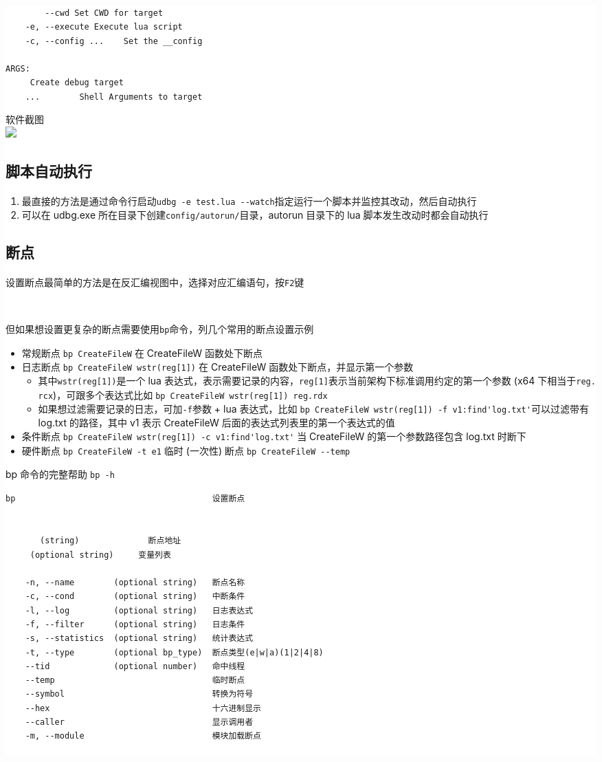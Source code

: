 ```
        --cwd Set CWD for target
    -e, --execute Execute lua script
    -c, --config ...    Set the __config
 
ARGS:
     Create debug target
    ...        Shell Arguments to target 
```

软件截图  
![](https://bbs.pediy.com/upload/attach/202105/865242_KES868YGFFSQ3SE.png)

脚本自动执行
------

1.  最直接的方法是通过命令行启动`udbg -e test.lua --watch`指定运行一个脚本并监控其改动，然后自动执行
2.  可以在 udbg.exe 所在目录下创建`config/autorun/`目录，autorun 目录下的 lua 脚本发生改动时都会自动执行

断点
--

设置断点最简单的方法是在反汇编视图中，选择对应汇编语句，按`F2`键

 

但如果想设置更复杂的断点需要使用`bp`命令，列几个常用的断点设置示例

*   常规断点 `bp CreateFileW` 在 CreateFileW 函数处下断点
*   日志断点 `bp CreateFileW wstr(reg[1])` 在 CreateFileW 函数处下断点，并显示第一个参数
    *   其中`wstr(reg[1])`是一个 lua 表达式，表示需要记录的内容，`reg[1]`表示当前架构下标准调用约定的第一个参数 (x64 下相当于`reg.rcx`)，可跟多个表达式比如 `bp CreateFileW wstr(reg[1]) reg.rdx`
    *   如果想过滤需要记录的日志，可加`-f`参数 + lua 表达式，比如 `bp CreateFileW wstr(reg[1]) -f v1:find'log.txt'`可以过滤带有 log.txt 的路径，其中 v1 表示 CreateFileW 后面的表达式列表里的第一个表达式的值
*   条件断点 `bp CreateFileW wstr(reg[1]) -c v1:find'log.txt'` 当 CreateFileW 的第一个参数路径包含 log.txt 时断下
*   硬件断点 `bp CreateFileW -t e1` 临时 (一次性) 断点 `bp CreateFileW --temp`

bp 命令的完整帮助 `bp -h`

```
bp                                        设置断点
    

       (string)              断点地址
     (optional string)     变量列表
 
    -n, --name        (optional string)   断点名称
    -c, --cond        (optional string)   中断条件
    -l, --log         (optional string)   日志表达式
    -f, --filter      (optional string)   日志条件
    -s, --statistics  (optional string)   统计表达式
    -t, --type        (optional bp_type)  断点类型(e|w|a)(1|2|4|8)
    --tid             (optional number)   命中线程
    --temp                                临时断点
    --symbol                              转换为符号
    --hex                                 十六进制显示
    --caller                              显示调用者
    -m, --module                          模块加载断点 


```
